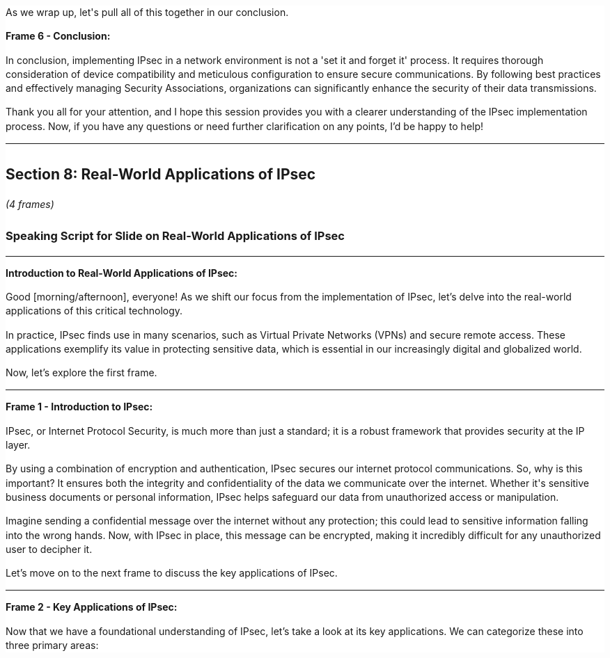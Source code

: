 As we wrap up, let's pull all of this together in our conclusion.

**Frame 6 - Conclusion:**

In conclusion, implementing IPsec in a network environment is not a 'set it and forget it' process. It requires thorough consideration of device compatibility and meticulous configuration to ensure secure communications. By following best practices and effectively managing Security Associations, organizations can significantly enhance the security of their data transmissions.

Thank you all for your attention, and I hope this session provides you with a clearer understanding of the IPsec implementation process. Now, if you have any questions or need further clarification on any points, I’d be happy to help!

---

## Section 8: Real-World Applications of IPsec
*(4 frames)*

### Speaking Script for Slide on Real-World Applications of IPsec

---

**Introduction to Real-World Applications of IPsec:**

Good [morning/afternoon], everyone! As we shift our focus from the implementation of IPsec, let’s delve into the real-world applications of this critical technology. 

In practice, IPsec finds use in many scenarios, such as Virtual Private Networks (VPNs) and secure remote access. These applications exemplify its value in protecting sensitive data, which is essential in our increasingly digital and globalized world.

Now, let’s explore the first frame.

---

**Frame 1 - Introduction to IPsec:**

IPsec, or Internet Protocol Security, is much more than just a standard; it is a robust framework that provides security at the IP layer. 

By using a combination of encryption and authentication, IPsec secures our internet protocol communications. So, why is this important? It ensures both the integrity and confidentiality of the data we communicate over the internet. Whether it's sensitive business documents or personal information, IPsec helps safeguard our data from unauthorized access or manipulation.

Imagine sending a confidential message over the internet without any protection; this could lead to sensitive information falling into the wrong hands. Now, with IPsec in place, this message can be encrypted, making it incredibly difficult for any unauthorized user to decipher it. 

Let’s move on to the next frame to discuss the key applications of IPsec.

---

**Frame 2 - Key Applications of IPsec:**

Now that we have a foundational understanding of IPsec, let’s take a look at its key applications. We can categorize these into three primary areas:
